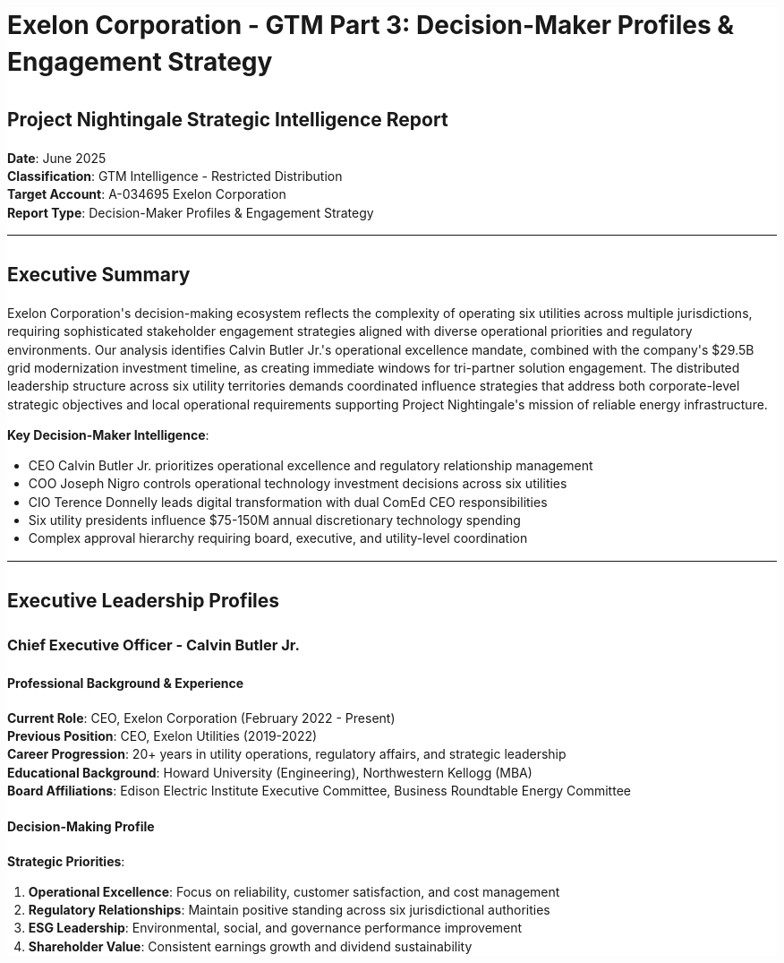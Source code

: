 # Exelon Corporation - GTM Part 3: Decision-Maker Profiles & Engagement Strategy
## Project Nightingale Strategic Intelligence Report

**Date**: June 2025  
**Classification**: GTM Intelligence - Restricted Distribution  
**Target Account**: A-034695 Exelon Corporation  
**Report Type**: Decision-Maker Profiles & Engagement Strategy

---

## Executive Summary

Exelon Corporation's decision-making ecosystem reflects the complexity of operating six utilities across multiple jurisdictions, requiring sophisticated stakeholder engagement strategies aligned with diverse operational priorities and regulatory environments. Our analysis identifies Calvin Butler Jr.'s operational excellence mandate, combined with the company's $29.5B grid modernization investment timeline, as creating immediate windows for tri-partner solution engagement. The distributed leadership structure across six utility territories demands coordinated influence strategies that address both corporate-level strategic objectives and local operational requirements supporting Project Nightingale's mission of reliable energy infrastructure.

**Key Decision-Maker Intelligence**:
- CEO Calvin Butler Jr. prioritizes operational excellence and regulatory relationship management
- COO Joseph Nigro controls operational technology investment decisions across six utilities
- CIO Terence Donnelly leads digital transformation with dual ComEd CEO responsibilities
- Six utility presidents influence $75-150M annual discretionary technology spending
- Complex approval hierarchy requiring board, executive, and utility-level coordination

---

## Executive Leadership Profiles

### Chief Executive Officer - Calvin Butler Jr.

#### Professional Background & Experience
**Current Role**: CEO, Exelon Corporation (February 2022 - Present)  
**Previous Position**: CEO, Exelon Utilities (2019-2022)  
**Career Progression**: 20+ years in utility operations, regulatory affairs, and strategic leadership  
**Educational Background**: Howard University (Engineering), Northwestern Kellogg (MBA)  
**Board Affiliations**: Edison Electric Institute Executive Committee, Business Roundtable Energy Committee

#### Decision-Making Profile
**Strategic Priorities**:
1. **Operational Excellence**: Focus on reliability, customer satisfaction, and cost management
2. **Regulatory Relationships**: Maintain positive standing across six jurisdictional authorities
3. **ESG Leadership**: Environmental, social, and governance performance improvement
4. **Shareholder Value**: Consistent earnings growth and dividend sustainability
